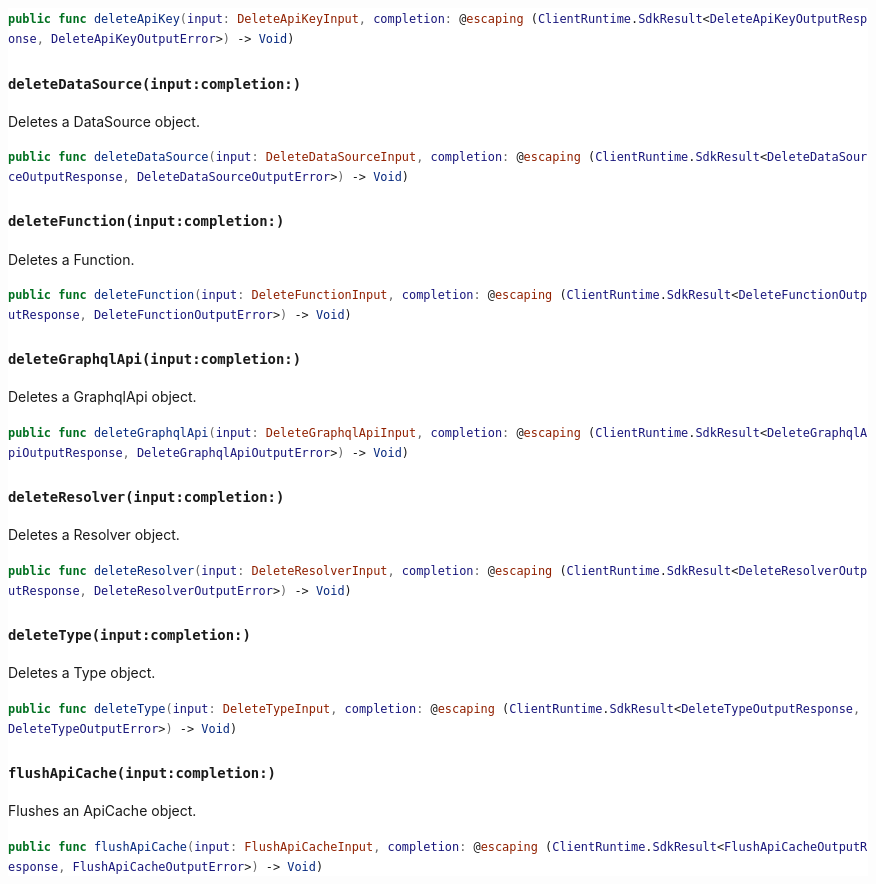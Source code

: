 ``` swift
public func deleteApiKey(input: DeleteApiKeyInput, completion: @escaping (ClientRuntime.SdkResult<DeleteApiKeyOutputResponse, DeleteApiKeyOutputError>) -> Void)
```

### `deleteDataSource(input:completion:)`

Deletes a DataSource object.

``` swift
public func deleteDataSource(input: DeleteDataSourceInput, completion: @escaping (ClientRuntime.SdkResult<DeleteDataSourceOutputResponse, DeleteDataSourceOutputError>) -> Void)
```

### `deleteFunction(input:completion:)`

Deletes a Function.

``` swift
public func deleteFunction(input: DeleteFunctionInput, completion: @escaping (ClientRuntime.SdkResult<DeleteFunctionOutputResponse, DeleteFunctionOutputError>) -> Void)
```

### `deleteGraphqlApi(input:completion:)`

Deletes a GraphqlApi object.

``` swift
public func deleteGraphqlApi(input: DeleteGraphqlApiInput, completion: @escaping (ClientRuntime.SdkResult<DeleteGraphqlApiOutputResponse, DeleteGraphqlApiOutputError>) -> Void)
```

### `deleteResolver(input:completion:)`

Deletes a Resolver object.

``` swift
public func deleteResolver(input: DeleteResolverInput, completion: @escaping (ClientRuntime.SdkResult<DeleteResolverOutputResponse, DeleteResolverOutputError>) -> Void)
```

### `deleteType(input:completion:)`

Deletes a Type object.

``` swift
public func deleteType(input: DeleteTypeInput, completion: @escaping (ClientRuntime.SdkResult<DeleteTypeOutputResponse, DeleteTypeOutputError>) -> Void)
```

### `flushApiCache(input:completion:)`

Flushes an ApiCache object.

``` swift
public func flushApiCache(input: FlushApiCacheInput, completion: @escaping (ClientRuntime.SdkResult<FlushApiCacheOutputResponse, FlushApiCacheOutputError>) -> Void)
```
